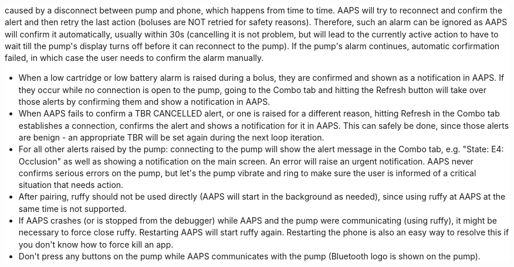   caused by a disconnect between pump and phone, which happens from time to time. AAPS will try to reconnect and confirm the alert
  and then retry the last action (boluses are NOT retried for safety reasons). Therefore,
  such an alarm can be ignored as AAPS will confirm it automatically, usually within 30s (cancelling it is not problem, but will lead to the currently
  active action to have to wait till the pump's display turns off before it can reconnect to the
  pump). If the pump's alarm continues, automatic corfirmation failed, in which case the user
  needs to confirm the alarm manually.
- When a low cartridge or low battery alarm is raised during a bolus, they are confirmed and shown
  as a notification in AAPS. If they occur while no connection is open to the pump, going to the
  Combo tab and hitting the Refresh button will take over those alerts by confirming them and
  show a notification in AAPS.
- When AAPS fails to confirm a TBR CANCELLED alert, or one is raised for a different reason,
  hitting Refresh in the Combo tab establishes a connection, confirms the alert and shows
  a notification for it in AAPS. This can safely be done, since those alerts are benign - an
  appropriate TBR will be set again during the next loop iteration.
- For all other alerts raised by the pump: connecting to the pump will show the alert message in
  the Combo tab, e.g. "State: E4: Occlusion" as well as showing a notification on the main screen.
  An error will raise an urgent notification. AAPS never confirms serious errors on the pump,
  but let's the pump vibrate and ring to make sure the user is informed of a critical situation
  that needs action.
- After pairing, ruffy should not be used directly (AAPS will start in the background as needed),
  since using ruffy at AAPS at the same time is not supported.
- If AAPS crashes (or is stopped from the debugger) while AAPS and the pump were communicating (using
  ruffy), it might be necessary to force close ruffy. Restarting AAPS will start ruffy again.
  Restarting the phone is also an easy way to resolve this if you don't know how to force kill
  an app.
- Don't press any buttons on the pump while AAPS communicates with the pump (Bluetooth logo is
  shown on the pump).